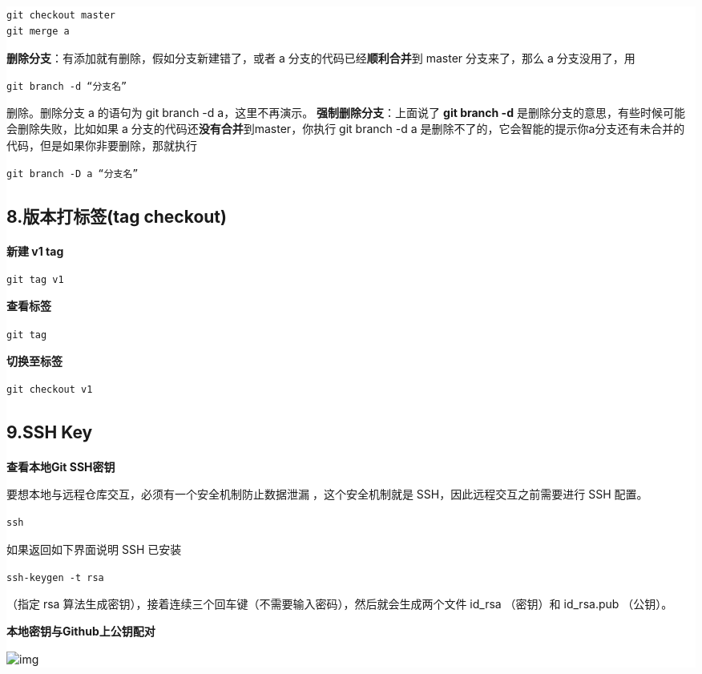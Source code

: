 ```
git checkout master
git merge a
```

**删除分支**：有添加就有删除，假如分支新建错了，或者 a 分支的代码已经**顺利合并**到 master 分支来了，那么 a 分支没用了，用 

```
git branch -d “分支名”
```

 删除。删除分支 a 的语句为 git branch -d a，这里不再演示。
**强制删除分支**：上面说了 **git branch -d** 是删除分支的意思，有些时候可能会删除失败，比如如果 a 分支的代码还**没有合并**到master，你执行 git branch -d a 是删除不了的，它会智能的提示你a分支还有未合并的代码，但是如果你非要删除，那就执行 

```
git branch -D a “分支名”
```

## 8.版本打标签(tag checkout)

**新建 v1 tag**

```
git tag v1
```

**查看标签**

```
git tag
```

**切换至标签**

```
git checkout v1
```

## 9.SSH Key

**查看本地Git SSH密钥**

要想本地与远程仓库交互，必须有一个安全机制防止数据泄漏 ，这个安全机制就是 SSH，因此远程交互之前需要进行 SSH 配置。

```
ssh
```

如果返回如下界面说明 SSH 已安装

```
ssh-keygen -t rsa
```

（指定 rsa 算法生成密钥），接着连续三个回车键（不需要输入密码），然后就会生成两个文件 id_rsa （密钥）和 id_rsa.pub （公钥）。

**本地密钥与Github上公钥配对**

![img](https://pic1.zhimg.com/80/v2-107f7d659e5e423a499e7a2d6d7b9360_1440w.webp)
